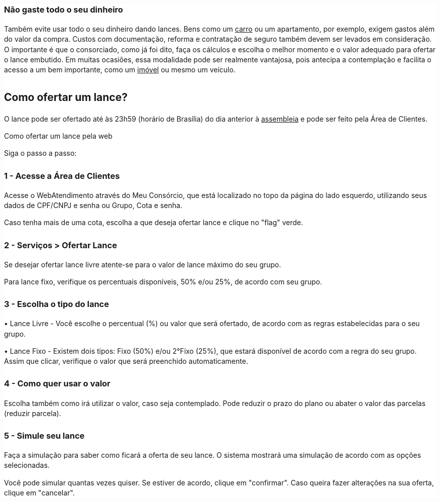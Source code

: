 ### Não gaste todo o seu dinheiro 

Também evite usar todo o seu dinheiro dando lances. Bens como um [carro](https://www.embracon.com.br/blog/como-vender-seu-carro) ou um apartamento, por exemplo, exigem gastos além do valor da compra. Custos com documentação, reforma e contratação de seguro também devem ser levados em consideração. O importante é que o consorciado, como já foi dito, faça os cálculos e escolha o melhor momento e o valor adequado para ofertar o lance embutido. Em muitas ocasiões, essa modalidade pode ser realmente vantajosa, pois antecipa a contemplação e facilita o acesso a um bem importante, como um [imóvel](https://www.embracon.com.br/blog/guia-de-como-comprar-uma-casa-na-praia-com-o-consorcio) ou mesmo um veículo.

Como ofertar um lance? 
-----------------------

O lance pode ser ofertado até às 23h59 (horário de Brasília) do dia anterior à [assembleia](https://www.embracon.com.br/conhecaoconsorcio/o-que-e-assembleia-geral-ordinaria) e pode ser feito pela Área de Clientes.

Como ofertar um lance pela web

Siga o passo a passo:

### 1 - Acesse a Área de Clientes 

Acesse o WebAtendimento através do Meu Consórcio, que está localizado no topo da página do lado esquerdo, utilizando seus dados de CPF/CNPJ e senha ou Grupo, Cota e senha.

Caso tenha mais de uma cota, escolha a que deseja ofertar lance e clique no "flag" verde.

### 2 - Serviços &gt; Ofertar Lance 

Se desejar ofertar lance livre atente-se para o valor de lance máximo do seu grupo.

Para lance fixo, verifique os percentuais disponíveis, 50% e/ou 25%, de acordo com seu grupo.

### 3 - Escolha o tipo do lance 

• Lance Livre - Você escolhe o percentual (%) ou valor que será ofertado, de acordo com as regras estabelecidas para o seu grupo.

• Lance Fixo - Existem dois tipos: Fixo (50%) e/ou 2°Fixo (25%), que estará disponível de acordo com a regra do seu grupo. Assim que clicar, verifique o valor que será preenchido automaticamente.

### 4 - Como quer usar o valor 

Escolha também como irá utilizar o valor, caso seja contemplado. Pode reduzir o prazo do plano ou abater o valor das parcelas (reduzir parcela).

### 5 - Simule seu lance 

Faça a simulação para saber como ficará a oferta de seu lance. O sistema mostrará uma simulação de acordo com as opções selecionadas.

Você pode simular quantas vezes quiser. Se estiver de acordo, clique em "confirmar". Caso queira fazer alterações na sua oferta, clique em "cancelar".
